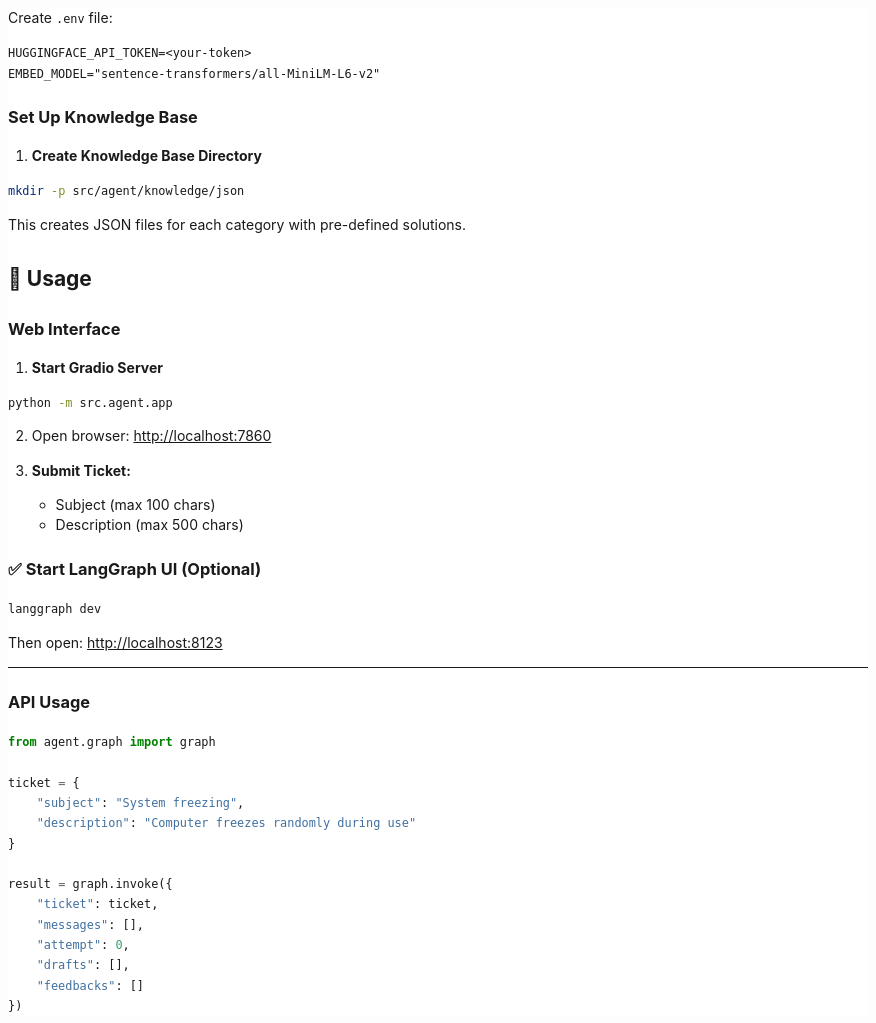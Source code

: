 Create `.env` file:
```env
HUGGINGFACE_API_TOKEN=<your-token>
EMBED_MODEL="sentence-transformers/all-MiniLM-L6-v2"
```

### Set Up Knowledge Base

1. **Create Knowledge Base Directory**
```bash
mkdir -p src/agent/knowledge/json
```

This creates JSON files for each category with pre-defined solutions.

## 🚀 Usage

### Web Interface

1. **Start Gradio Server**
```bash
python -m src.agent.app
```

2. Open browser: [http://localhost:7860](http://localhost:7860)

3. **Submit Ticket:**
   - Subject (max 100 chars)
   - Description (max 500 chars)

### ✅ Start LangGraph UI (Optional)

```bash
langgraph dev
```

Then open: [http://localhost:8123](http://localhost:8123)

---

### API Usage

```python
from agent.graph import graph

ticket = {
    "subject": "System freezing",
    "description": "Computer freezes randomly during use"
}

result = graph.invoke({
    "ticket": ticket,
    "messages": [],
    "attempt": 0,
    "drafts": [],
    "feedbacks": []
})
```
